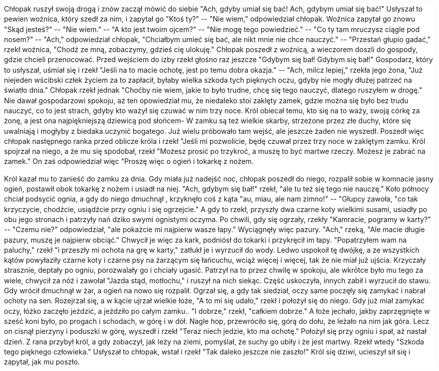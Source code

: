 Chłopak ruszył swoją drogą i znów zaczął mówić do siebie "Ach, gdyby
umiał się bać! Ach, gdybym umiał się bać!" Usłyszał to pewien woźnica,
który szedł za nim, i zapytał go "Ktoś ty?" -- "Nie wiem,"
odpowiedział chłopak. Woźnica zapytał go znowu "Skąd jesteś?" -- "Nie
wiem." -- "A kto jest twoim ojcem?" -- "Nie mogę tego powiedzieć."
-- "Co ty tam mruczysz ciągle pod nosem?" -- "Ach," odpowiedział
chłopak, "Chciałbym umieć się bać, ale nikt mnie nie chce nauczyć." --
"Przestań głupio gadać," rzekł woźnica, "Chodź ze mną, zobaczymy,
gdzieś cię ulokuję." Chłopak poszedł z woźnicą, a wieczorem doszli do
gospody, gdzie chcieli przenocować. Przed wejściem do izby rzekł głośno
raz jeszcze "Gdybym się bał! Gdybym się bał!" Gospodarz, który to
usłyszał, uśmiał się i rzekł "Jeśli na to macie ochotę, jest po temu
dobra okazja." -- "Ach, milcz lepiej," rzekła jego żona, "Już
niejeden wścibski człek życiem za to zapłacił, byłaby wielka szkoda tych
pięknych oczu, gdyby nie mogły dłużej patrzeć na światło dnia." Chłopak
rzekł jednak "Choćby nie wiem, jakie to było trudne, chcę się tego
nauczyć, dlatego ruszyłem w drogę." Nie dawał gospodarzowi spokoju, aż
ten opowiedział mu, że niedaleko stoi zaklęty zamek, gdzie można się
było bez trudu nauczyć, co to jest strach, gdyby kto ważył się czuwać w
nim trzy noce. Król obiecał temu, kto się na to waży, swoją córkę za
żonę, a jest ona najpiękniejszą dziewicą pod słońcem- W zamku są też
wielkie skarby, strzeżone przez złe duchy, które się uwalniają i mogłyby
z biedaka uczynić bogatego. Już wielu próbowało tam wejść, ale jeszcze
żaden nie wyszedł. Poszedł więc chłopak następnego ranka przed oblicze
króla i rzekł "Jeśli mi pozwolicie, będę czuwał przez trzy noce w
zaklętym zamku. Król spojrzał na niego, a że mu się spodobał, rzekł
"Możesz prosić po trzykroć, a muszę to być martwe rzeczy. Możesz je
zabrać na zamek." On zaś odpowiedział więc "Proszę więc o ogień i
tokarkę z nożem.

Król kazał mu to zanieść do zamku za dnia. Gdy miała już nadejść noc,
chłopak poszedł do niego, rozpalił sobie w komnacie jasny ogień,
postawił obok tokarkę z nożem i usiadł na niej. "Ach, gdybym się bał!"
rzekł, "ale tu też się tego nie nauczę." Koło północy chciał podsycić
ognia, a gdy do niego dmuchnął , krzyknęło coś z kąta "au, miau, ale
nam zimno!" -- "Głupcy zawoła, "co tak krzyczycie, chodźcie,
usiądźcie przy ogniu i się ogrzejcie." A gdy to rzekł, przyszły dwa
czarne koty wielkimi susami, usiadły po obu jego stronach i patrzyły nań
dziko swymi ognistymi oczyma. Po chwili, gdy się ogrzały, rzekły
"Kamracie, pogramy w karty?" -- "Czemu nie?" odpowiedział, "ale
pokażcie mi najpierw wasze łapy." Wyciągnęły więc pazury. "Ach,"
rzeką, "Ale macie długie pazury, muszę je najpierw obciąć." Chwycił je
więc za kark, podniósł do tokarki i przykręcił im łapy. "Popatrzyłem
wam na paluchy," rzekł "i przeszły mi ochota na grę w karty," zatłukł
je i wyrzucił do wody. Ledwo uspokoił tę dwójkę, a ze wszystkich kątów
powyłaziły czarne koty i czarne psy na żarzącym się łańcuchu, wciąż
więcej i więcej, tak że nie miał już ujścia. Krzyczały strasznie,
deptały po ogniu, porozwalały go i chciały ugasić. Patrzył na to przez
chwilę w spokoju, ale wkrótce było mu tego za wiele, chwycił za nóż i
zawołał "Jazda stąd, motłochu," i ruszył na nich siekąc. Część
uskoczyła, innych zabił i wyrzucił do stawu. Gdy wrócił dmuchnął w żar,
a ogień na nowo się rozpalił. Ogrzał się, a gdy tak siedział, oczy same
poczęły się zamykać i nabrał ochoty na sen. Rozejrzał się, a w kącie
ujrzał wielkie łoże, "A to mi się udało," rzekł i położył się do
niego. Gdy już miał zamykać oczy, łóżko zaczęło jeździć, a jeździło po
całym zamku.. "I dobrze," rzekł, "całkiem dobrze." A łoże jechało,
jakby zaprzęgnięte w sześć koni było, po progach i schodach, w górę i w
dół. Nagle hop, przewróciło się, górą do dołu, że leżało na nim jak
góra. Lecz on cisnął pierzyny i poduszki w górę, wyszedł i rzekł "Teraz
niech jedzie, kto ma ochotę." Położył się przy ogniu i spał, aż nastał
dzień. Z rana przybył król, a gdy zobaczył, jak leży na ziemi, pomyślał,
że suchy go ubiły i że jest martwy. Rzekł wtedy "Szkoda tego pięknego
człowieka." Usłyszał to chłopak, wstał i rzekł "Tak daleko jeszcze nie
zaszło!" Król się dziwi, ucieszył sił się i zapytał, jak mu poszło.